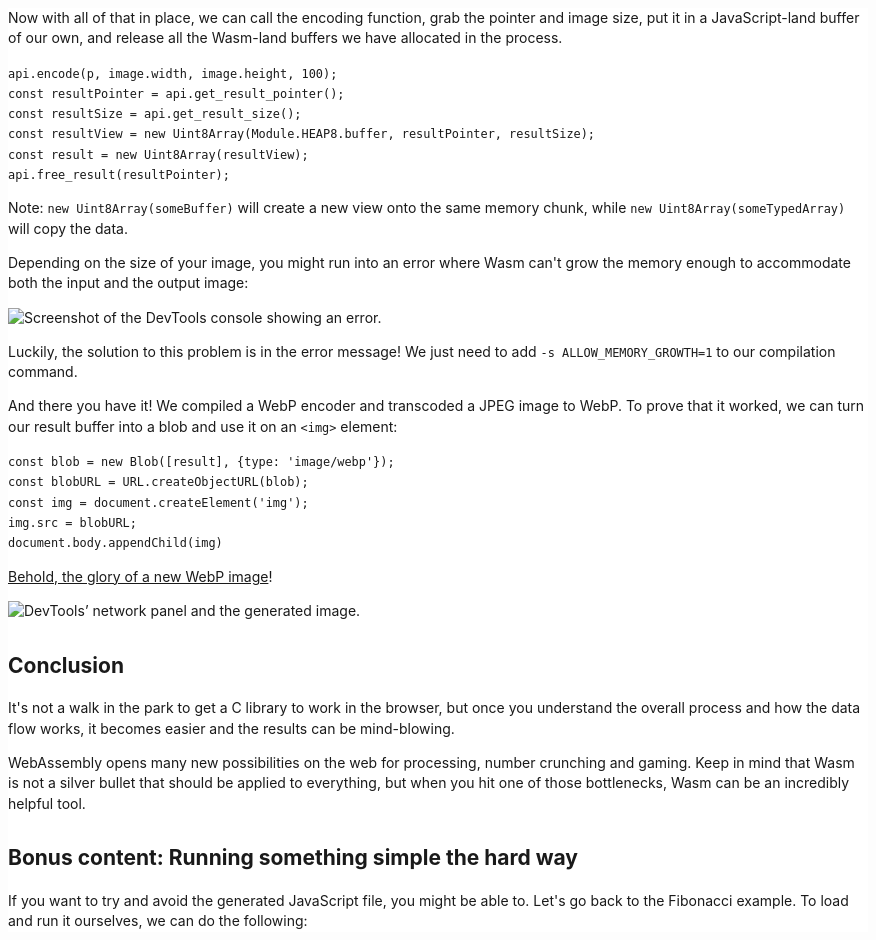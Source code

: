 Now with all of that in place, we can call the encoding function, grab the pointer and image size, put it in a JavaScript-land buffer of our own, and release all the Wasm-land buffers we have allocated in the process.

    api.encode(p, image.width, image.height, 100);
    const resultPointer = api.get_result_pointer();
    const resultSize = api.get_result_size();
    const resultView = new Uint8Array(Module.HEAP8.buffer, resultPointer, resultSize);
    const result = new Uint8Array(resultView);
    api.free_result(resultPointer);
    

Note: `new Uint8Array(someBuffer)` will create a new view onto the same memory chunk, while `new Uint8Array(someTypedArray)` will copy the data.

Depending on the size of your image, you might run into an error where Wasm can't grow the memory enough to accommodate both the input and the output image:

![
  Screenshot of the DevTools console showing an error.](/web/updates/images/2018/03/emscripting-a-c-library/error.png)

Luckily, the solution to this problem is in the error message! We just need to add `-s ALLOW_MEMORY_GROWTH=1` to our compilation command.

And there you have it! We compiled a WebP encoder and transcoded a JPEG image to WebP. To prove that it worked, we can turn our result buffer into a blob and use it on an `<img>` element:

    const blob = new Blob([result], {type: 'image/webp'});
    const blobURL = URL.createObjectURL(blob);
    const img = document.createElement('img');
    img.src = blobURL;
    document.body.appendChild(img)
    

[Behold, the glory of a new WebP image](https://googlechrome.github.io/samples/webassembly/image.html)!

![
  DevTools’ network panel and the generated image.](/web/updates/images/2018/03/emscripting-a-c-library/result.jpg)

## Conclusion

It's not a walk in the park to get a C library to work in the browser, but once you understand the overall process and how the data flow works, it becomes easier and the results can be mind-blowing.

WebAssembly opens many new possibilities on the web for processing, number crunching and gaming. Keep in mind that Wasm is not a silver bullet that should be applied to everything, but when you hit one of those bottlenecks, Wasm can be an incredibly helpful tool.

## Bonus content: Running something simple the hard way

If you want to try and avoid the generated JavaScript file, you might be able to. Let's go back to the Fibonacci example. To load and run it ourselves, we can do the following:

